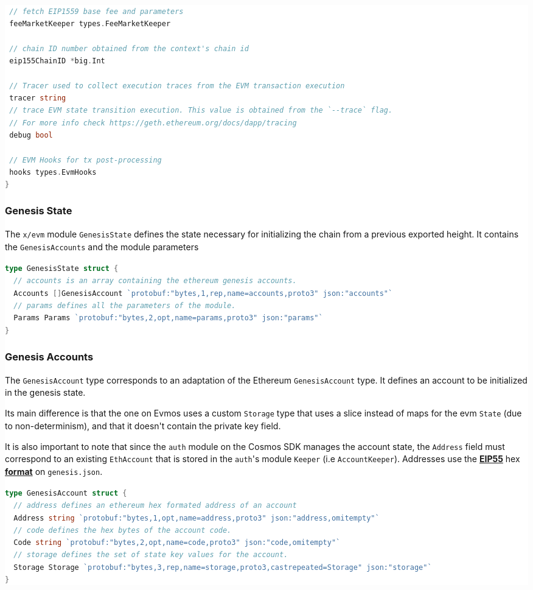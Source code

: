 ```go
 // fetch EIP1559 base fee and parameters
 feeMarketKeeper types.FeeMarketKeeper

 // chain ID number obtained from the context's chain id
 eip155ChainID *big.Int

 // Tracer used to collect execution traces from the EVM transaction execution
 tracer string
 // trace EVM state transition execution. This value is obtained from the `--trace` flag.
 // For more info check https://geth.ethereum.org/docs/dapp/tracing
 debug bool

 // EVM Hooks for tx post-processing
 hooks types.EvmHooks
}
```

### Genesis State

The `x/evm` module `GenesisState` defines the state necessary for initializing the chain from a previous exported height.
It contains the `GenesisAccounts` and the module parameters

```go
type GenesisState struct {
  // accounts is an array containing the ethereum genesis accounts.
  Accounts []GenesisAccount `protobuf:"bytes,1,rep,name=accounts,proto3" json:"accounts"`
  // params defines all the parameters of the module.
  Params Params `protobuf:"bytes,2,opt,name=params,proto3" json:"params"`
}
```

### Genesis Accounts

The `GenesisAccount` type corresponds to an adaptation of the Ethereum `GenesisAccount` type.
It defines an account to be initialized in the genesis state.

Its main difference is that the one on Evmos uses a custom `Storage` type
that uses a slice instead of maps for the evm `State` (due to non-determinism),
and that it doesn't contain the private key field.

It is also important to note that since the `auth` module on the Cosmos SDK manages the account state,
the `Address` field must correspond to an existing `EthAccount`
that is stored in the `auth`'s module `Keeper` (i.e `AccountKeeper`).
Addresses use the **[EIP55](https://eips.ethereum.org/EIPS/eip-55)** hex **[format](https://docs.evmos.org/protocol/concepts/accounts#address-formats-for-clients)**
on `genesis.json`.

```go
type GenesisAccount struct {
  // address defines an ethereum hex formated address of an account
  Address string `protobuf:"bytes,1,opt,name=address,proto3" json:"address,omitempty"`
  // code defines the hex bytes of the account code.
  Code string `protobuf:"bytes,2,opt,name=code,proto3" json:"code,omitempty"`
  // storage defines the set of state key values for the account.
  Storage Storage `protobuf:"bytes,3,rep,name=storage,proto3,castrepeated=Storage" json:"storage"`
}
```

